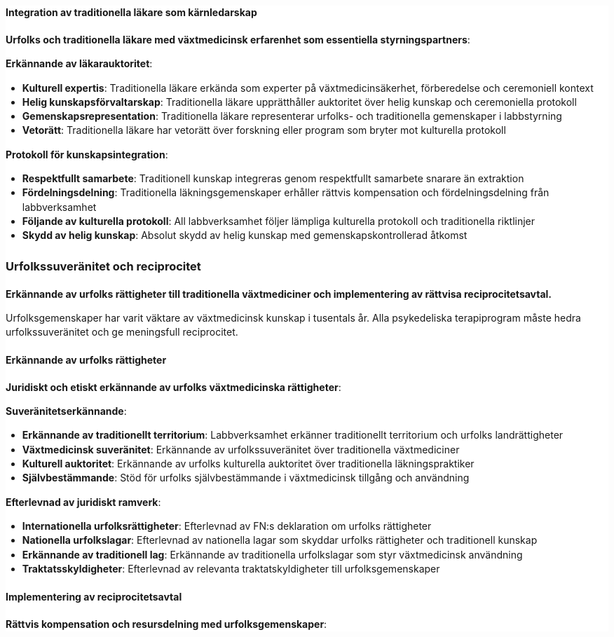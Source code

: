 #### **Integration av traditionella läkare som kärnledarskap**
**Urfolks och traditionella läkare med växtmedicinsk erfarenhet som essentiella styrningspartners**:

**Erkännande av läkarauktoritet**:
- **Kulturell expertis**: Traditionella läkare erkända som experter på växtmedicinsäkerhet, förberedelse och ceremoniell kontext
- **Helig kunskapsförvaltarskap**: Traditionella läkare upprätthåller auktoritet över helig kunskap och ceremoniella protokoll
- **Gemenskapsrepresentation**: Traditionella läkare representerar urfolks- och traditionella gemenskaper i labbstyrning
- **Vetorätt**: Traditionella läkare har vetorätt över forskning eller program som bryter mot kulturella protokoll

**Protokoll för kunskapsintegration**:
- **Respektfullt samarbete**: Traditionell kunskap integreras genom respektfullt samarbete snarare än extraktion
- **Fördelningsdelning**: Traditionella läkningsgemenskaper erhåller rättvis kompensation och fördelningsdelning från labbverksamhet
- **Följande av kulturella protokoll**: All labbverksamhet följer lämpliga kulturella protokoll och traditionella riktlinjer
- **Skydd av helig kunskap**: Absolut skydd av helig kunskap med gemenskapskontrollerad åtkomst

### Urfolkssuveränitet och reciprocitet

**Erkännande av urfolks rättigheter till traditionella växtmediciner och implementering av rättvisa reciprocitetsavtal.**

Urfolksgemenskaper har varit väktare av växtmedicinsk kunskap i tusentals år. Alla psykedeliska terapiprogram måste hedra urfolkssuveränitet och ge meningsfull reciprocitet.

#### **Erkännande av urfolks rättigheter**
**Juridiskt och etiskt erkännande av urfolks växtmedicinska rättigheter**:

**Suveränitetserkännande**:
- **Erkännande av traditionellt territorium**: Labbverksamhet erkänner traditionellt territorium och urfolks landrättigheter
- **Växtmedicinsk suveränitet**: Erkännande av urfolkssuveränitet över traditionella växtmediciner
- **Kulturell auktoritet**: Erkännande av urfolks kulturella auktoritet över traditionella läkningspraktiker
- **Självbestämmande**: Stöd för urfolks självbestämmande i växtmedicinsk tillgång och användning

**Efterlevnad av juridiskt ramverk**:
- **Internationella urfolksrättigheter**: Efterlevnad av FN:s deklaration om urfolks rättigheter
- **Nationella urfolkslagar**: Efterlevnad av nationella lagar som skyddar urfolks rättigheter och traditionell kunskap
- **Erkännande av traditionell lag**: Erkännande av traditionella urfolkslagar som styr växtmedicinsk användning
- **Traktatsskyldigheter**: Efterlevnad av relevanta traktatskyldigheter till urfolksgemenskaper

#### **Implementering av reciprocitetsavtal**
**Rättvis kompensation och resursdelning med urfolksgemenskaper**:
